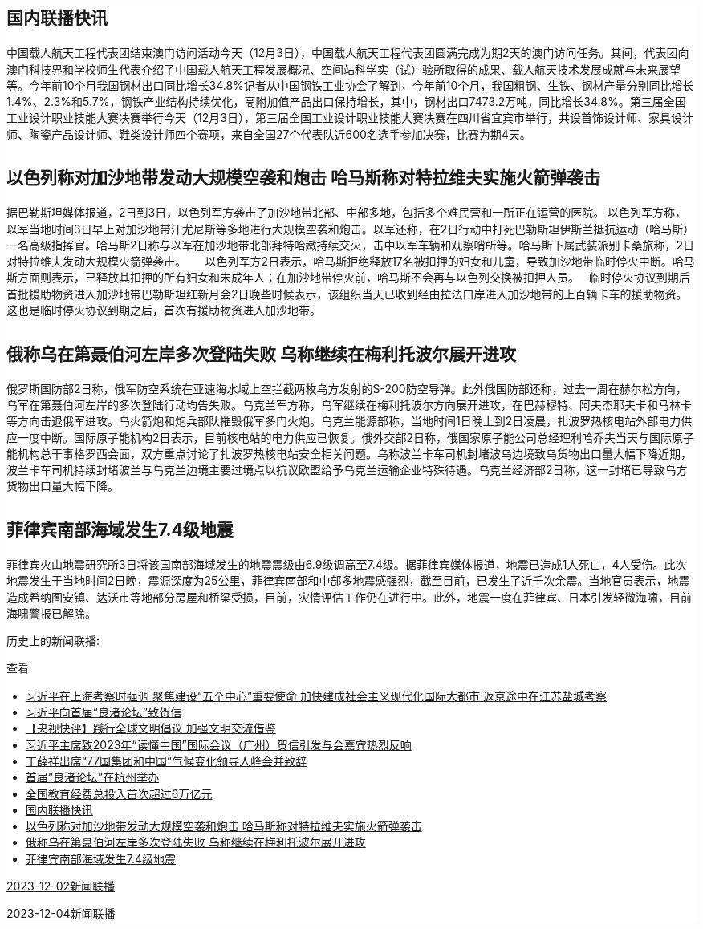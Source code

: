 
## 国内联播快讯


中国载人航天工程代表团结束澳门访问活动今天（12月3日），中国载人航天工程代表团圆满完成为期2天的澳门访问任务。其间，代表团向澳门科技界和学校师生代表介绍了中国载人航天工程发展概况、空间站科学实（试）验所取得的成果、载人航天技术发展成就与未来展望等。今年前10个月我国钢材出口同比增长34.8%记者从中国钢铁工业协会了解到，今年前10个月，我国粗钢、生铁、钢材产量分别同比增长1.4%、2.3%和5.7%，钢铁产业结构持续优化，高附加值产品出口保持增长，其中，钢材出口7473.2万吨，同比增长34.8%。第三届全国工业设计职业技能大赛决赛举行今天（12月3日），第三届全国工业设计职业技能大赛决赛在四川省宜宾市举行，共设首饰设计师、家具设计师、陶瓷产品设计师、鞋类设计师四个赛项，来自全国27个代表队近600名选手参加决赛，比赛为期4天。


## 以色列称对加沙地带发动大规模空袭和炮击 哈马斯称对特拉维夫实施火箭弹袭击


据巴勒斯坦媒体报道，2日到3日，以色列军方袭击了加沙地带北部、中部多地，包括多个难民营和一所正在运营的医院。 以色列军方称，以军当地时间3日早上对加沙地带汗尤尼斯等多地进行大规模空袭和炮击。以军还称，在2日行动中打死巴勒斯坦伊斯兰抵抗运动（哈马斯）一名高级指挥官。哈马斯2日称与以军在加沙地带北部拜特哈嫩持续交火，击中以军车辆和观察哨所等。哈马斯下属武装派别卡桑旅称，2日对特拉维夫发动大规模火箭弹袭击。      以色列军方2日表示，哈马斯拒绝释放17名被扣押的妇女和儿童，导致加沙地带临时停火中断。哈马斯方面则表示，已释放其扣押的所有妇女和未成年人；在加沙地带停火前，哈马斯不会再与以色列交换被扣押人员。   临时停火协议到期后首批援助物资进入加沙地带巴勒斯坦红新月会2日晚些时候表示，该组织当天已收到经由拉法口岸进入加沙地带的上百辆卡车的援助物资。这也是临时停火协议到期之后，首次有援助物资进入加沙地带。


## 俄称乌在第聂伯河左岸多次登陆失败 乌称继续在梅利托波尔展开进攻


俄罗斯国防部2日称，俄军防空系统在亚速海水域上空拦截两枚乌方发射的S-200防空导弹。此外俄国防部还称，过去一周在赫尔松方向，乌军在第聂伯河左岸的多次登陆行动均告失败。乌克兰军方称，乌军继续在梅利托波尔方向展开进攻，在巴赫穆特、阿夫杰耶夫卡和马林卡等方向击退俄军进攻。乌火箭炮和炮兵部队摧毁俄军多门火炮。乌克兰能源部称，当地时间1日晚上到2日凌晨，扎波罗热核电站外部电力供应一度中断。国际原子能机构2日表示，目前核电站的电力供应已恢复。俄外交部2日称，俄国家原子能公司总经理利哈乔夫当天与国际原子能机构总干事格罗西会面，双方重点讨论了扎波罗热核电站安全相关问题。乌称波兰卡车司机封堵波乌边境致乌货物出口量大幅下降近期，波兰卡车司机持续封堵波兰与乌克兰边境主要过境点以抗议欧盟给予乌克兰运输企业特殊待遇。乌克兰经济部2日称，这一封堵已导致乌方货物出口量大幅下降。


## 菲律宾南部海域发生7.4级地震


菲律宾火山地震研究所3日将该国南部海域发生的地震震级由6.9级调高至7.4级。据菲律宾媒体报道，地震已造成1人死亡，4人受伤。此次地震发生于当地时间2日晚，震源深度为25公里，菲律宾南部和中部多地震感强烈，截至目前，已发生了近千次余震。当地官员表示，地震造成希纳图安镇、达沃市等地部分房屋和桥梁受损，目前，灾情评估工作仍在进行中。此外，地震一度在菲律宾、日本引发轻微海啸，目前海啸警报已解除。






历史上的新闻联播:

 查看
 

* [习近平在上海考察时强调 聚焦建设“五个中心”重要使命 加快建成社会主义现代化国际大都市 返京途中在江苏盐城考察](#习近平在上海考察时强调-聚焦建设“五个中心”重要使命-加快建成社会主义现代化国际大都市-返京途中在江苏盐城考察)
* [习近平向首届“良渚论坛”致贺信](#习近平向首届“良渚论坛”致贺信)
* [【央视快评】践行全球文明倡议 加强文明交流借鉴](#【央视快评】践行全球文明倡议-加强文明交流借鉴)
* [习近平主席致2023年“读懂中国”国际会议（广州）贺信引发与会嘉宾热烈反响](#习近平主席致2023年“读懂中国”国际会议（广州）贺信引发与会嘉宾热烈反响)
* [丁薛祥出席“77国集团和中国”气候变化领导人峰会并致辞](#丁薛祥出席“77国集团和中国”气候变化领导人峰会并致辞)
* [首届“良渚论坛”在杭州举办](#首届“良渚论坛”在杭州举办)
* [全国教育经费总投入首次超过6万亿元](#全国教育经费总投入首次超过6万亿元)
* [国内联播快讯](#国内联播快讯)
* [以色列称对加沙地带发动大规模空袭和炮击 哈马斯称对特拉维夫实施火箭弹袭击](#以色列称对加沙地带发动大规模空袭和炮击-哈马斯称对特拉维夫实施火箭弹袭击)
* [俄称乌在第聂伯河左岸多次登陆失败 乌称继续在梅利托波尔展开进攻](#俄称乌在第聂伯河左岸多次登陆失败-乌称继续在梅利托波尔展开进攻)
* [菲律宾南部海域发生7.4级地震](#菲律宾南部海域发生7-4级地震)






[2023-12-02新闻联播](/xinwenlianbo/20231202)


[2023-12-04新闻联播](/xinwenlianbo/20231204)



